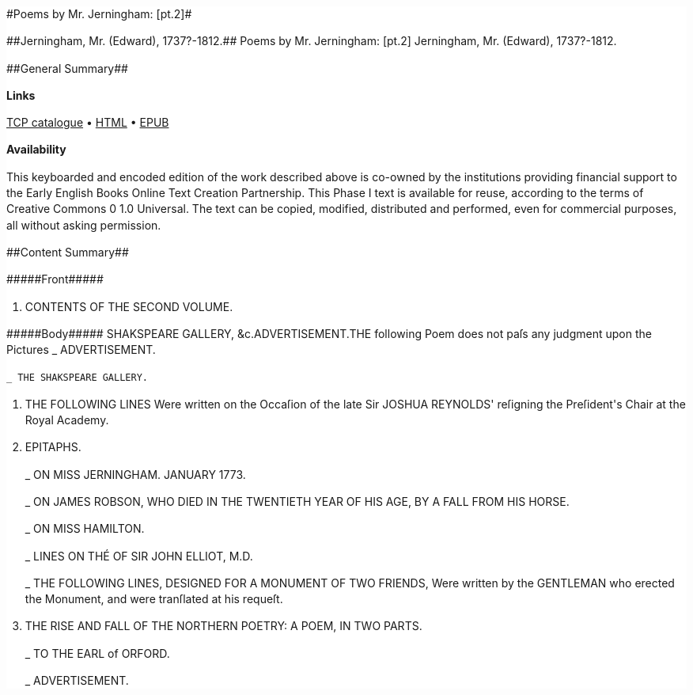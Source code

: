 #Poems by Mr. Jerningham: [pt.2]#

##Jerningham, Mr. (Edward), 1737?-1812.##
Poems by Mr. Jerningham: [pt.2]
Jerningham, Mr. (Edward), 1737?-1812.

##General Summary##

**Links**

[TCP catalogue](http://www.ota.ox.ac.uk/tcp/)  • 
[HTML](http://tei.it.ox.ac.uk/tcp/Texts-HTML/free/004/004891467.html)  • 
[EPUB](http://tei.it.ox.ac.uk/tcp/Texts-EPUB/free/004/004891467.epub)

**Availability**

This keyboarded and encoded edition of the
	       work described above is co-owned by the institutions
	       providing financial support to the Early English Books
	       Online Text Creation Partnership. This Phase I text is
	       available for reuse, according to the terms of Creative
	       Commons 0 1.0 Universal. The text can be copied,
	       modified, distributed and performed, even for
	       commercial purposes, all without asking permission.


##Content Summary##

#####Front#####

1. CONTENTS OF THE SECOND VOLUME.

#####Body#####
SHAKSPEARE GALLERY, &c.ADVERTISEMENT.THE following Poem does not paſs any judgment upon the Pictures
    _ ADVERTISEMENT.

    _ THE SHAKSPEARE GALLERY.

1. THE FOLLOWING LINES Were written on the Occaſion of the late Sir JOSHUA REYNOLDS' reſigning the Preſident's Chair at the Royal Academy.

1. EPITAPHS.

    _ ON MISS JERNINGHAM. JANUARY 1773.

    _ ON JAMES ROBSON, WHO DIED IN THE TWENTIETH YEAR OF HIS AGE, BY A FALL FROM HIS HORSE.

    _ ON MISS HAMILTON.

    _ LINES ON THÉ OF SIR JOHN ELLIOT, M.D.

    _ THE FOLLOWING LINES, DESIGNED FOR A MONUMENT OF TWO FRIENDS, Were written by the GENTLEMAN who erected the Monument, and were tranſlated at his requeſt.

1. THE RISE AND FALL OF THE NORTHERN POETRY: A POEM, IN TWO PARTS.

    _ TO THE EARL of ORFORD.

    _ ADVERTISEMENT.

